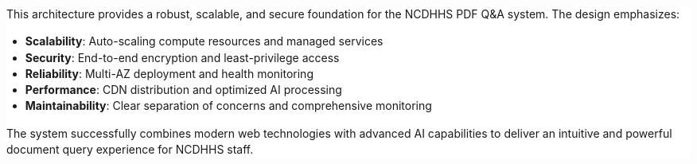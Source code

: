 This architecture provides a robust, scalable, and secure foundation for the NCDHHS PDF Q&A system. The design emphasizes:

- **Scalability**: Auto-scaling compute resources and managed services
- **Security**: End-to-end encryption and least-privilege access
- **Reliability**: Multi-AZ deployment and health monitoring
- **Performance**: CDN distribution and optimized AI processing
- **Maintainability**: Clear separation of concerns and comprehensive monitoring

The system successfully combines modern web technologies with advanced AI capabilities to deliver an intuitive and powerful document query experience for NCDHHS staff.
